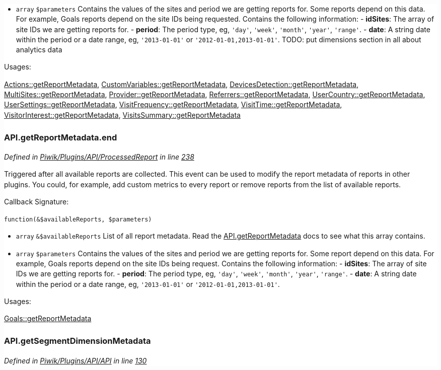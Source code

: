 - `array` `$parameters` Contains the values of the sites and period we are getting reports for. Some reports depend on this data. For example, Goals reports depend on the site IDs being requested. Contains the following information: - **idSites**: The array of site IDs we are getting reports for. - **period**: The period type, eg, `'day'`, `'week'`, `'month'`, `'year'`, `'range'`. - **date**: A string date within the period or a date range, eg, `'2013-01-01'` or `'2012-01-01,2013-01-01'`. TODO: put dimensions section in all about analytics data

Usages:

[Actions::getReportMetadata](https://github.com/piwik/piwik/blob/2.1.1-b1/plugins/Actions/Actions.php#L134), [CustomVariables::getReportMetadata](https://github.com/piwik/piwik/blob/2.1.1-b1/plugins/CustomVariables/CustomVariables.php#L58), [DevicesDetection::getReportMetadata](https://github.com/piwik/piwik/blob/2.1.1-b1/plugins/DevicesDetection/DevicesDetection.php#L213), [MultiSites::getReportMetadata](https://github.com/piwik/piwik/blob/2.1.1-b1/plugins/MultiSites/MultiSites.php#L61), [Provider::getReportMetadata](https://github.com/piwik/piwik/blob/2.1.1-b1/plugins/Provider/Provider.php#L46), [Referrers::getReportMetadata](https://github.com/piwik/piwik/blob/2.1.1-b1/plugins/Referrers/Referrers.php#L57), [UserCountry::getReportMetadata](https://github.com/piwik/piwik/blob/2.1.1-b1/plugins/UserCountry/UserCountry.php#L266), [UserSettings::getReportMetadata](https://github.com/piwik/piwik/blob/2.1.1-b1/plugins/UserSettings/UserSettings.php#L388), [VisitFrequency::getReportMetadata](https://github.com/piwik/piwik/blob/2.1.1-b1/plugins/VisitFrequency/VisitFrequency.php#L33), [VisitTime::getReportMetadata](https://github.com/piwik/piwik/blob/2.1.1-b1/plugins/VisitTime/VisitTime.php#L46), [VisitorInterest::getReportMetadata](https://github.com/piwik/piwik/blob/2.1.1-b1/plugins/VisitorInterest/VisitorInterest.php#L41), [VisitsSummary::getReportMetadata](https://github.com/piwik/piwik/blob/2.1.1-b1/plugins/VisitsSummary/VisitsSummary.php#L36)


### API.getReportMetadata.end
_Defined in [Piwik/Plugins/API/ProcessedReport](https://github.com/piwik/piwik/blob/2.1.1-b1/plugins/API/ProcessedReport.php) in line [238](https://github.com/piwik/piwik/blob/2.1.1-b1/plugins/API/ProcessedReport.php#L238)_

Triggered after all available reports are collected. This event can be used to modify the report metadata of reports in other plugins. You
could, for example, add custom metrics to every report or remove reports from the list
of available reports.

Callback Signature:
<pre><code>function(&amp;$availableReports, $parameters)</code></pre>

- `array` `&$availableReports` List of all report metadata. Read the [API.getReportMetadata](/api-reference/hooks#apigetreportmetadata) docs to see what this array contains.

- `array` `$parameters` Contains the values of the sites and period we are getting reports for. Some report depend on this data. For example, Goals reports depend on the site IDs being request. Contains the following information: - **idSites**: The array of site IDs we are getting reports for. - **period**: The period type, eg, `'day'`, `'week'`, `'month'`, `'year'`, `'range'`. - **date**: A string date within the period or a date range, eg, `'2013-01-01'` or `'2012-01-01,2013-01-01'`.

Usages:

[Goals::getReportMetadata](https://github.com/piwik/piwik/blob/2.1.1-b1/plugins/Goals/Goals.php#L139)


### API.getSegmentDimensionMetadata
_Defined in [Piwik/Plugins/API/API](https://github.com/piwik/piwik/blob/2.1.1-b1/plugins/API/API.php) in line [130](https://github.com/piwik/piwik/blob/2.1.1-b1/plugins/API/API.php#L130)_
